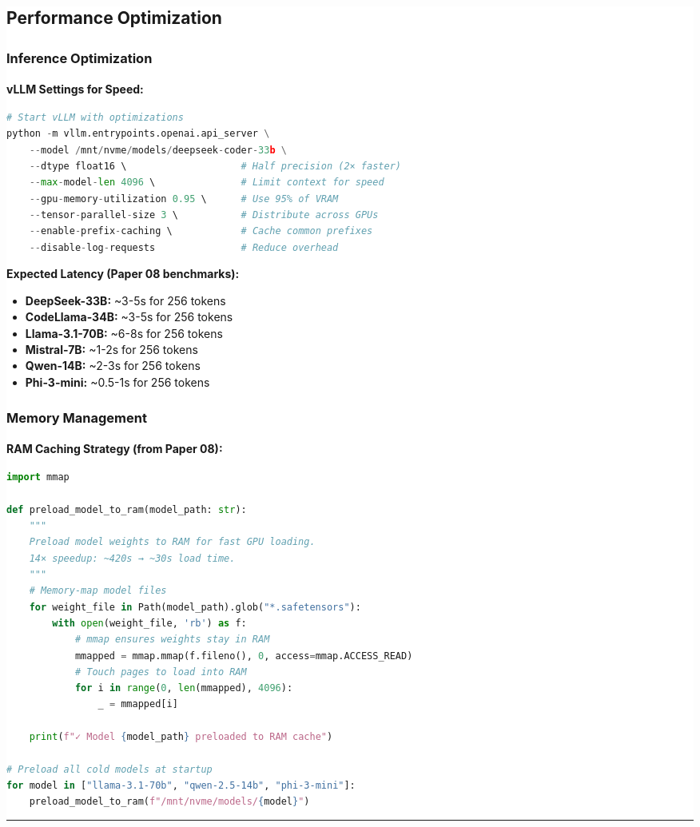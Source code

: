## Performance Optimization

### Inference Optimization

**vLLM Settings for Speed:**
```python
# Start vLLM with optimizations
python -m vllm.entrypoints.openai.api_server \
    --model /mnt/nvme/models/deepseek-coder-33b \
    --dtype float16 \                    # Half precision (2× faster)
    --max-model-len 4096 \               # Limit context for speed
    --gpu-memory-utilization 0.95 \      # Use 95% of VRAM
    --tensor-parallel-size 3 \           # Distribute across GPUs
    --enable-prefix-caching \            # Cache common prefixes
    --disable-log-requests               # Reduce overhead
```

**Expected Latency (Paper 08 benchmarks):**
- **DeepSeek-33B:** ~3-5s for 256 tokens
- **CodeLlama-34B:** ~3-5s for 256 tokens
- **Llama-3.1-70B:** ~6-8s for 256 tokens
- **Mistral-7B:** ~1-2s for 256 tokens
- **Qwen-14B:** ~2-3s for 256 tokens
- **Phi-3-mini:** ~0.5-1s for 256 tokens

### Memory Management

**RAM Caching Strategy (from Paper 08):**
```python
import mmap

def preload_model_to_ram(model_path: str):
    """
    Preload model weights to RAM for fast GPU loading.
    14× speedup: ~420s → ~30s load time.
    """
    # Memory-map model files
    for weight_file in Path(model_path).glob("*.safetensors"):
        with open(weight_file, 'rb') as f:
            # mmap ensures weights stay in RAM
            mmapped = mmap.mmap(f.fileno(), 0, access=mmap.ACCESS_READ)
            # Touch pages to load into RAM
            for i in range(0, len(mmapped), 4096):
                _ = mmapped[i]

    print(f"✓ Model {model_path} preloaded to RAM cache")

# Preload all cold models at startup
for model in ["llama-3.1-70b", "qwen-2.5-14b", "phi-3-mini"]:
    preload_model_to_ram(f"/mnt/nvme/models/{model}")
```

---